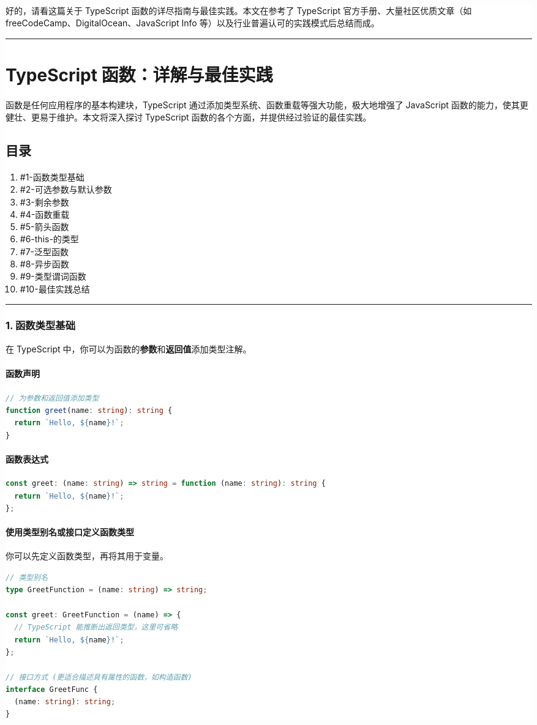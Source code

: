 好的，请看这篇关于 TypeScript 函数的详尽指南与最佳实践。本文在参考了 TypeScript 官方手册、大量社区优质文章（如 freeCodeCamp、DigitalOcean、JavaScript Info 等）以及行业普遍认可的实践模式后总结而成。

---

# TypeScript 函数：详解与最佳实践

函数是任何应用程序的基本构建块，TypeScript 通过添加类型系统、函数重载等强大功能，极大地增强了 JavaScript 函数的能力，使其更健壮、更易于维护。本文将深入探讨 TypeScript 函数的各个方面，并提供经过验证的最佳实践。

## 目录

1. #1-函数类型基础
2. #2-可选参数与默认参数
3. #3-剩余参数
4. #4-函数重载
5. #5-箭头函数
6. #6-this-的类型
7. #7-泛型函数
8. #8-异步函数
9. #9-类型谓词函数
10. #10-最佳实践总结

---

### 1. 函数类型基础

在 TypeScript 中，你可以为函数的**参数**和**返回值**添加类型注解。

#### 函数声明

```typescript
// 为参数和返回值添加类型
function greet(name: string): string {
  return `Hello, ${name}!`;
}
```

#### 函数表达式

```typescript
const greet: (name: string) => string = function (name: string): string {
  return `Hello, ${name}!`;
};
```

#### 使用类型别名或接口定义函数类型

你可以先定义函数类型，再将其用于变量。

```typescript
// 类型别名
type GreetFunction = (name: string) => string;

const greet: GreetFunction = (name) => {
  // TypeScript 能推断出返回类型，这里可省略
  return `Hello, ${name}!`;
};

// 接口方式 (更适合描述具有属性的函数，如构造函数)
interface GreetFunc {
  (name: string): string;
}
```
